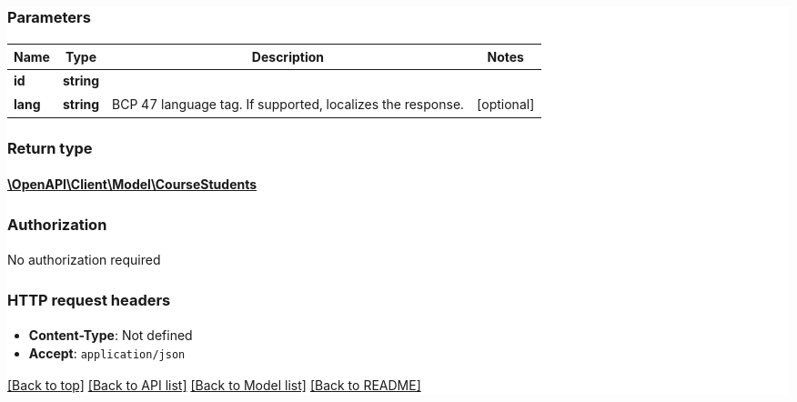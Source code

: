 ### Parameters

| Name | Type | Description  | Notes |
| ------------- | ------------- | ------------- | ------------- |
| **id** | **string**|  | |
| **lang** | **string**| BCP 47 language tag. If supported, localizes the response. | [optional] |

### Return type

[**\OpenAPI\Client\Model\CourseStudents**](../Model/CourseStudents.md)

### Authorization

No authorization required

### HTTP request headers

- **Content-Type**: Not defined
- **Accept**: `application/json`

[[Back to top]](#) [[Back to API list]](../../README.md#endpoints)
[[Back to Model list]](../../README.md#models)
[[Back to README]](../../README.md)
